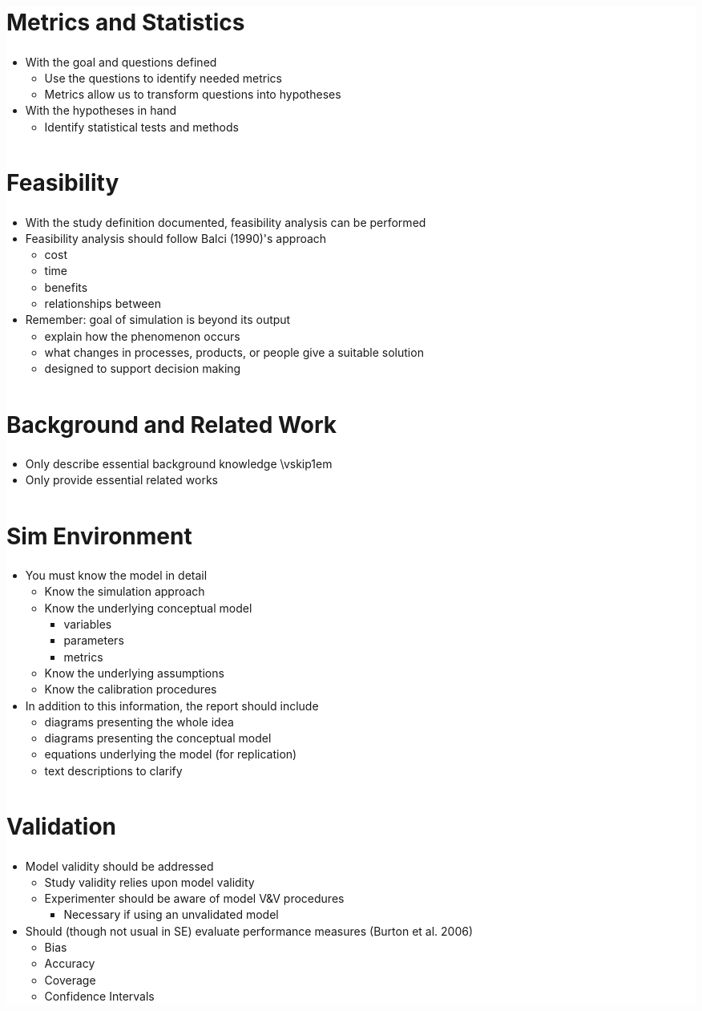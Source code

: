 # Metrics and Statistics

* With the goal and questions defined
  - Use the questions to identify needed metrics
  - Metrics allow us to transform questions into hypotheses
* With the hypotheses in hand
  - Identify statistical tests and methods

# Feasibility

* With the study definition documented, feasibility analysis can be performed
* Feasibility analysis should follow Balci (1990)'s approach
  - cost
  - time
  - benefits
  - relationships between
* Remember: goal of simulation is beyond its output
  - explain how the phenomenon occurs
  - what changes in processes, products, or people give a suitable solution
  - designed to support decision making

# Background and Related Work

* Only describe essential background knowledge
\vskip1em
* Only provide essential related works

# Sim Environment

* You must know the model in detail
  - Know the simulation approach
  - Know the underlying conceptual model
    - variables
    - parameters
    - metrics
  - Know the underlying assumptions
  - Know the calibration procedures
* In addition to this information, the report should include
  - diagrams presenting the whole idea
  - diagrams presenting the conceptual model
  - equations underlying the model (for replication)
  - text descriptions to clarify

# Validation

* Model validity should be addressed
  - Study validity relies upon model validity
  - Experimenter should be aware of model V&V procedures
    - Necessary if using an unvalidated model
* Should (though not usual in SE) evaluate performance measures (Burton et al. 2006)
  - Bias
  - Accuracy
  - Coverage
  - Confidence Intervals
